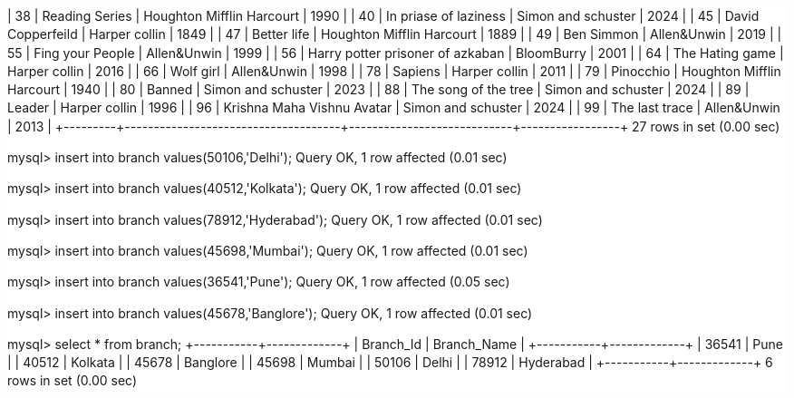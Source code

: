 |      38 | Reading Series                      |  Houghton Mifflin Harcourt |            1990 |
|      40 | In priase of laziness               | Simon and schuster         |            2024 |
|      45 | David Copperfeild                   | Harper collin              |            1849 |
|      47 | Better life                         |  Houghton Mifflin Harcourt |            1889 |
|      49 | Ben Simmon                          | Allen&Unwin                |            2019 |
|      55 | Fing your People                    | Allen&Unwin                |            1999 |
|      56 | Harry potter prisoner of azkaban    | BloomBurry                 |            2001 |
|      64 | The Hating game                     | Harper collin              |            2016 |
|      66 | Wolf girl                           | Allen&Unwin                |            1998 |
|      78 | Sapiens                             | Harper collin              |            2011 |
|      79 | Pinocchio                           |  Houghton Mifflin Harcourt |            1940 |
|      80 | Banned                              | Simon and schuster         |            2023 |
|      88 | The song of the tree                | Simon and schuster         |            2024 |
|      89 | Leader                              | Harper collin              |            1996 |
|      96 | Krishna Maha Vishnu Avatar          | Simon and schuster         |            2024 |
|      99 | The last trace                      | Allen&Unwin                |            2013 |
+---------+-------------------------------------+----------------------------+-----------------+
27 rows in set (0.00 sec)

mysql> insert into branch values(50106,'Delhi');
Query OK, 1 row affected (0.01 sec)

mysql> insert into branch values(40512,'Kolkata');
Query OK, 1 row affected (0.01 sec)

mysql> insert into branch values(78912,'Hyderabad');
Query OK, 1 row affected (0.01 sec)

mysql> insert into branch values(45698,'Mumbai');
Query OK, 1 row affected (0.01 sec)

mysql> insert into branch values(36541,'Pune');
Query OK, 1 row affected (0.05 sec)

mysql> insert into branch values(45678,'Banglore');
Query OK, 1 row affected (0.01 sec)

mysql> select * from branch;
+-----------+-------------+
| Branch_Id | Branch_Name |
+-----------+-------------+
|     36541 | Pune        |
|     40512 | Kolkata     |
|     45678 | Banglore    |
|     45698 | Mumbai      |
|     50106 | Delhi       |
|     78912 | Hyderabad   |
+-----------+-------------+
6 rows in set (0.00 sec)
